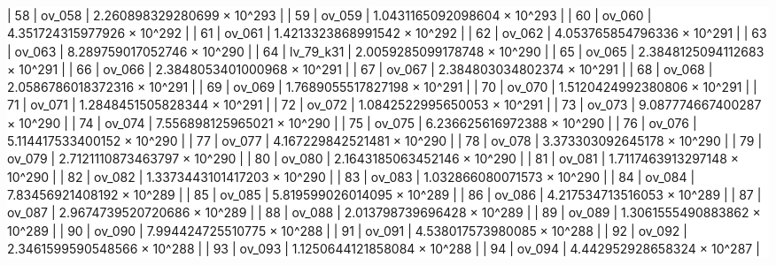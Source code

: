 | 58 | ov_058 | 2.260898329280699 × 10^293 |
| 59 | ov_059 | 1.0431165092098604 × 10^293 |
| 60 | ov_060 | 4.351724315977926 × 10^292 |
| 61 | ov_061 | 1.4213323868991542 × 10^292 |
| 62 | ov_062 | 4.053765854796336 × 10^291 |
| 63 | ov_063 | 8.289759017052746 × 10^290 |
| 64 | lv_79_k31 | 2.0059285099178748 × 10^290 |
| 65 | ov_065 | 2.3848125094112683 × 10^291 |
| 66 | ov_066 | 2.3848053401000968 × 10^291 |
| 67 | ov_067 | 2.384803034802374 × 10^291 |
| 68 | ov_068 | 2.0586786018372316 × 10^291 |
| 69 | ov_069 | 1.7689055517827198 × 10^291 |
| 70 | ov_070 | 1.5120424992380806 × 10^291 |
| 71 | ov_071 | 1.2848451505828344 × 10^291 |
| 72 | ov_072 | 1.0842522995650053 × 10^291 |
| 73 | ov_073 | 9.087774667400287 × 10^290 |
| 74 | ov_074 | 7.556898125965021 × 10^290 |
| 75 | ov_075 | 6.236625616972388 × 10^290 |
| 76 | ov_076 | 5.114417533400152 × 10^290 |
| 77 | ov_077 | 4.167229842521481 × 10^290 |
| 78 | ov_078 | 3.373303092645178 × 10^290 |
| 79 | ov_079 | 2.7121110873463797 × 10^290 |
| 80 | ov_080 | 2.1643185063452146 × 10^290 |
| 81 | ov_081 | 1.7117463913297148 × 10^290 |
| 82 | ov_082 | 1.3373443101417203 × 10^290 |
| 83 | ov_083 | 1.032866080071573 × 10^290 |
| 84 | ov_084 | 7.83456921408192 × 10^289 |
| 85 | ov_085 | 5.819599026014095 × 10^289 |
| 86 | ov_086 | 4.217534713516053 × 10^289 |
| 87 | ov_087 | 2.9674739520720686 × 10^289 |
| 88 | ov_088 | 2.013798739696428 × 10^289 |
| 89 | ov_089 | 1.3061555490883862 × 10^289 |
| 90 | ov_090 | 7.994424725510775 × 10^288 |
| 91 | ov_091 | 4.538017573980085 × 10^288 |
| 92 | ov_092 | 2.3461599590548566 × 10^288 |
| 93 | ov_093 | 1.1250644121858084 × 10^288 |
| 94 | ov_094 | 4.442952928658324 × 10^287 |